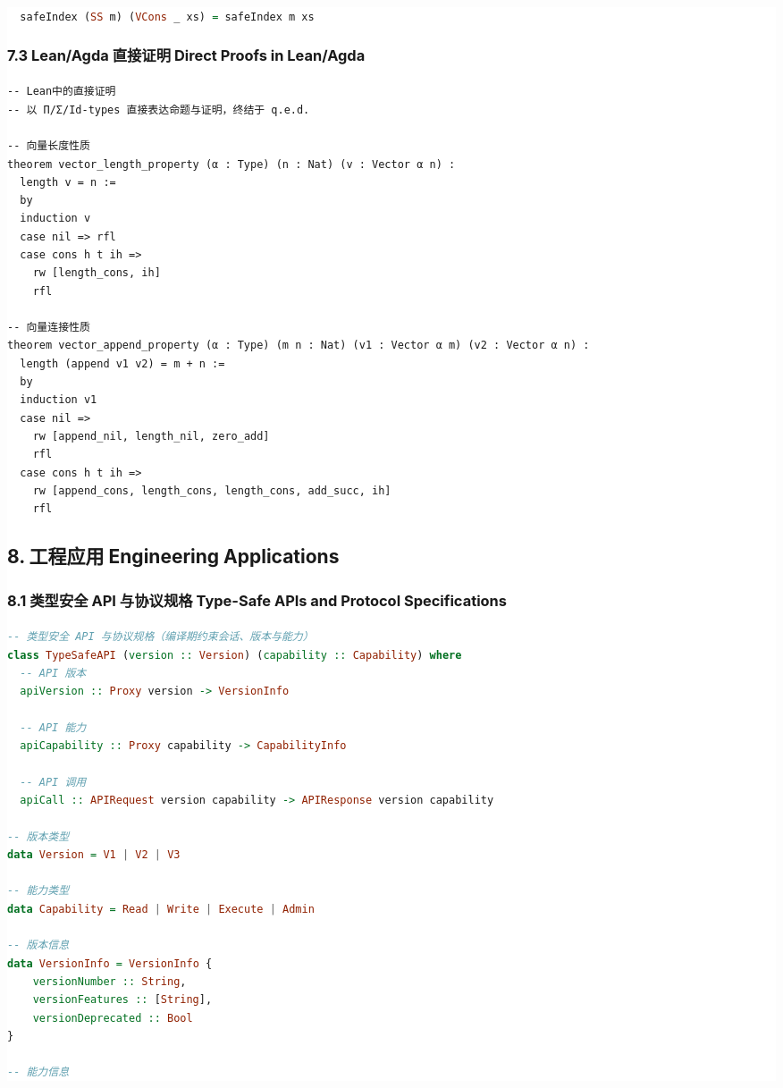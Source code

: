 ```haskell
  safeIndex (SS m) (VCons _ xs) = safeIndex m xs
```

### 7.3 Lean/Agda 直接证明 Direct Proofs in Lean/Agda

```lean
-- Lean中的直接证明
-- 以 Π/Σ/Id‑types 直接表达命题与证明，终结于 q.e.d.

-- 向量长度性质
theorem vector_length_property (α : Type) (n : Nat) (v : Vector α n) :
  length v = n :=
  by
  induction v
  case nil => rfl
  case cons h t ih => 
    rw [length_cons, ih]
    rfl

-- 向量连接性质
theorem vector_append_property (α : Type) (m n : Nat) (v1 : Vector α m) (v2 : Vector α n) :
  length (append v1 v2) = m + n :=
  by
  induction v1
  case nil => 
    rw [append_nil, length_nil, zero_add]
    rfl
  case cons h t ih =>
    rw [append_cons, length_cons, length_cons, add_succ, ih]
    rfl
```

## 8. 工程应用 Engineering Applications

### 8.1 类型安全 API 与协议规格 Type-Safe APIs and Protocol Specifications

```haskell
-- 类型安全 API 与协议规格（编译期约束会话、版本与能力）
class TypeSafeAPI (version :: Version) (capability :: Capability) where
  -- API 版本
  apiVersion :: Proxy version -> VersionInfo
  
  -- API 能力
  apiCapability :: Proxy capability -> CapabilityInfo
  
  -- API 调用
  apiCall :: APIRequest version capability -> APIResponse version capability

-- 版本类型
data Version = V1 | V2 | V3

-- 能力类型
data Capability = Read | Write | Execute | Admin

-- 版本信息
data VersionInfo = VersionInfo {
    versionNumber :: String,
    versionFeatures :: [String],
    versionDeprecated :: Bool
}

-- 能力信息
```